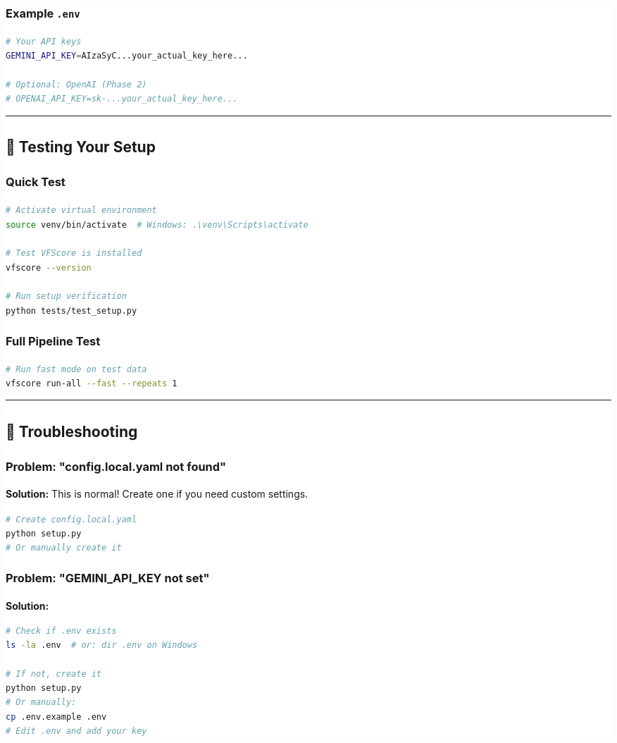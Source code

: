 ### Example `.env`

```bash
# Your API keys
GEMINI_API_KEY=AIzaSyC...your_actual_key_here...

# Optional: OpenAI (Phase 2)
# OPENAI_API_KEY=sk-...your_actual_key_here...
```

---

## 🧪 Testing Your Setup

### Quick Test

```bash
# Activate virtual environment
source venv/bin/activate  # Windows: .\venv\Scripts\activate

# Test VFScore is installed
vfscore --version

# Run setup verification
python tests/test_setup.py
```

### Full Pipeline Test

```bash
# Run fast mode on test data
vfscore run-all --fast --repeats 1
```

---

## 🐛 Troubleshooting

### Problem: "config.local.yaml not found"
**Solution:** This is normal! Create one if you need custom settings.

```bash
# Create config.local.yaml
python setup.py
# Or manually create it
```

### Problem: "GEMINI_API_KEY not set"
**Solution:** 

```bash
# Check if .env exists
ls -la .env  # or: dir .env on Windows

# If not, create it
python setup.py
# Or manually:
cp .env.example .env
# Edit .env and add your key
```
